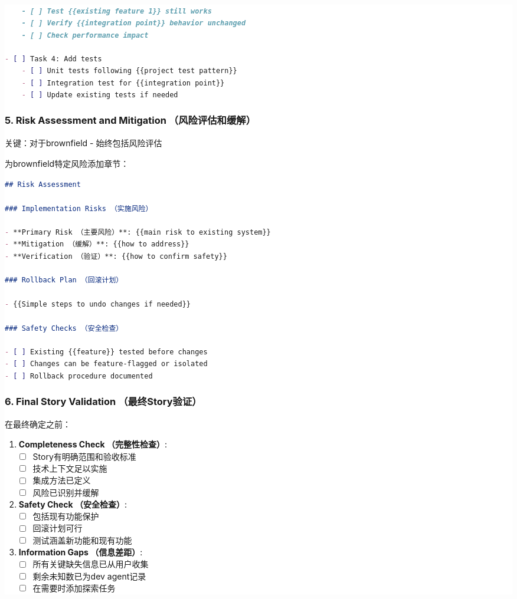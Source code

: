 ```markdown
    - [ ] Test {{existing feature 1}} still works
    - [ ] Verify {{integration point}} behavior unchanged
    - [ ] Check performance impact

- [ ] Task 4: Add tests
    - [ ] Unit tests following {{project test pattern}}
    - [ ] Integration test for {{integration point}}
    - [ ] Update existing tests if needed
```

### 5. Risk Assessment and Mitigation （风险评估和缓解）

关键：对于brownfield - 始终包括风险评估

为brownfield特定风险添加章节：

```markdown
## Risk Assessment

### Implementation Risks （实施风险）

- **Primary Risk （主要风险）**: {{main risk to existing system}}
- **Mitigation （缓解）**: {{how to address}}
- **Verification （验证）**: {{how to confirm safety}}

### Rollback Plan （回滚计划）

- {{Simple steps to undo changes if needed}}

### Safety Checks （安全检查）

- [ ] Existing {{feature}} tested before changes
- [ ] Changes can be feature-flagged or isolated
- [ ] Rollback procedure documented
```

### 6. Final Story Validation （最终Story验证）

在最终确定之前：

1. **Completeness Check （完整性检查）**:
    - [ ] Story有明确范围和验收标准
    - [ ] 技术上下文足以实施
    - [ ] 集成方法已定义
    - [ ] 风险已识别并缓解

2. **Safety Check （安全检查）**:
    - [ ] 包括现有功能保护
    - [ ] 回滚计划可行
    - [ ] 测试涵盖新功能和现有功能

3. **Information Gaps （信息差距）**:
    - [ ] 所有关键缺失信息已从用户收集
    - [ ] 剩余未知数已为dev agent记录
    - [ ] 在需要时添加探索任务
